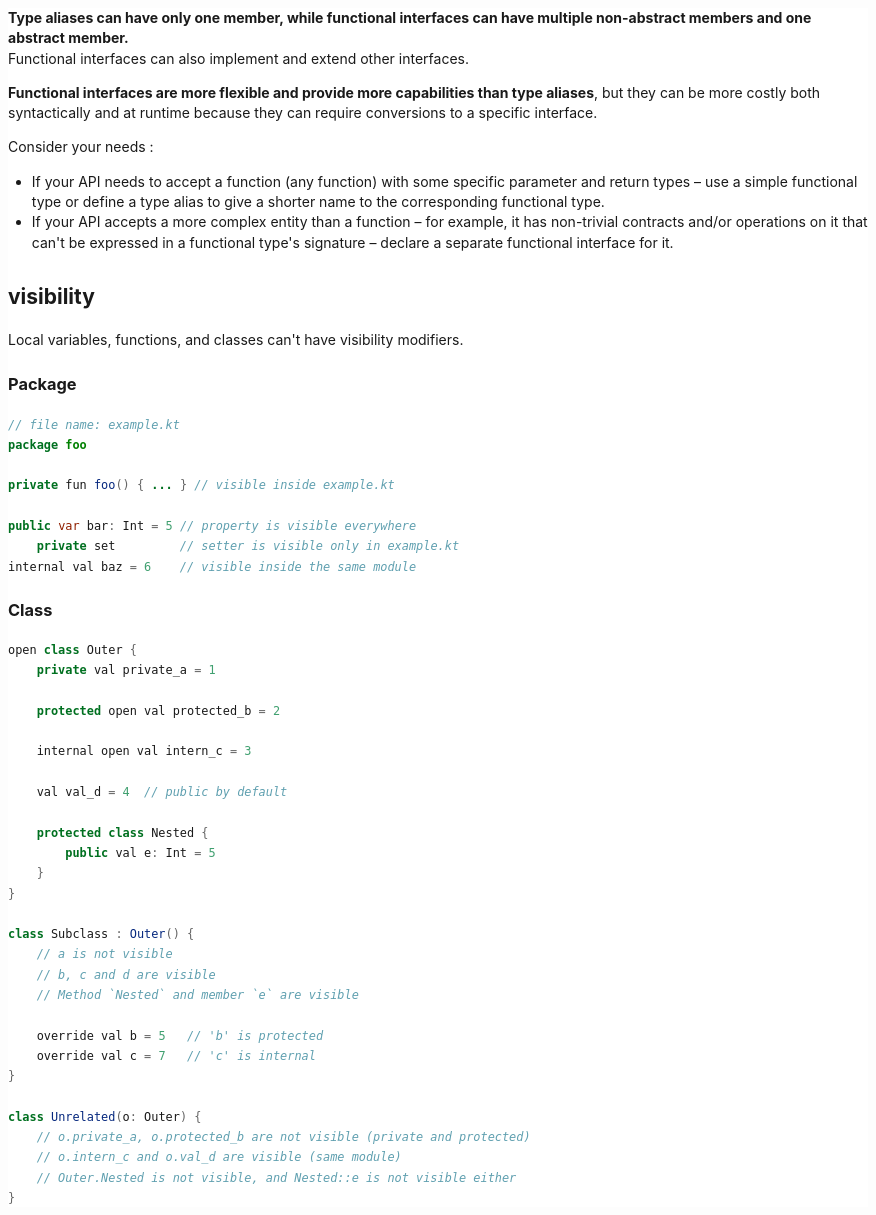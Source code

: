 **Type aliases can have only one member, while functional interfaces can have multiple non-abstract members and one abstract member.**   
Functional interfaces can also implement and extend other interfaces.

**Functional interfaces are more flexible and provide more capabilities than type aliases**, but they can be more costly both syntactically and at runtime because they can require conversions to a specific interface. 

Consider your needs :
- If your API needs to accept a function (any function) with some specific parameter and return types – use a simple functional type or define a type alias to give a shorter name to the corresponding functional type.
- If your API accepts a more complex entity than a function – for example, it has non-trivial contracts and/or operations on it that can't be expressed in a functional type's signature – declare a separate functional interface for it.

## visibility

Local variables, functions, and classes can't have visibility modifiers.

### Package

```java
// file name: example.kt
package foo

private fun foo() { ... } // visible inside example.kt

public var bar: Int = 5 // property is visible everywhere
    private set         // setter is visible only in example.kt
internal val baz = 6    // visible inside the same module
```
### Class

```java
open class Outer {
    private val private_a = 1

    protected open val protected_b = 2

    internal open val intern_c = 3

    val val_d = 4  // public by default

    protected class Nested {
        public val e: Int = 5
    }
}

class Subclass : Outer() {
    // a is not visible
    // b, c and d are visible
    // Method `Nested` and member `e` are visible

    override val b = 5   // 'b' is protected
    override val c = 7   // 'c' is internal
}

class Unrelated(o: Outer) {
    // o.private_a, o.protected_b are not visible (private and protected)
    // o.intern_c and o.val_d are visible (same module)
    // Outer.Nested is not visible, and Nested::e is not visible either
}
```
